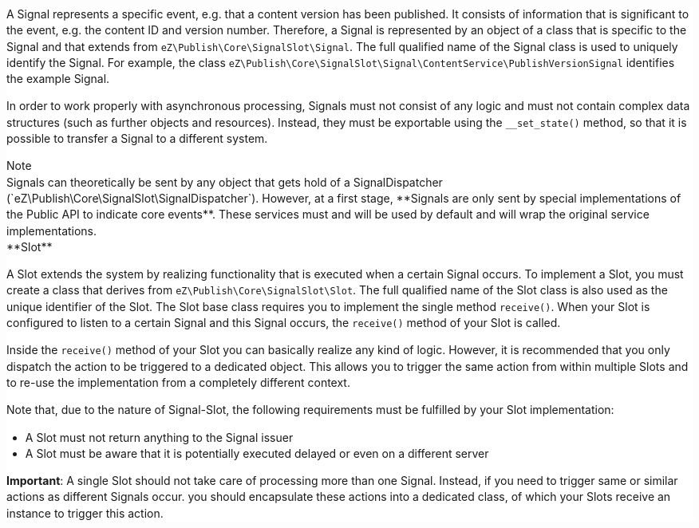 A Signal represents a specific event, e.g. that a content version has
been published. It consists of information that is significant to the
event, e.g. the content ID and version number. Therefore, a Signal is
represented by an object of a class that is specific to the Signal and
that extends from `eZ\Publish\Core\SignalSlot\Signal`. The full
qualified name of the Signal class is used to uniquely identify the
Signal. For example, the class
`eZ\Publish\Core\SignalSlot\Signal\ContentService\PublishVersionSignal`
identifies the example Signal.

In order to work properly with asynchronous processing, Signals must not
consist of any logic and must not contain complex data structures (such
as further objects and resources). Instead, they must be exportable
using the `__set_state()` method, so that it is possible to transfer a
Signal to a different system.

<div
class="confluence-information-macro confluence-information-macro-information">
Note

<div class="confluence-information-macro-body">
Signals can theoretically be sent by any object that gets hold of a
SignalDispatcher (`eZ\Publish\Core\SignalSlot\SignalDispatcher`).
However, at a first stage, **Signals are only sent by special
implementations of the Public API to indicate core events**. These
services must and will be used by default and will wrap the original
service implementations.

</div>
</div>
**Slot**

A Slot extends the system by realizing functionality that is executed
when a certain Signal occurs. To implement a Slot, you must create a
class that derives from `eZ\Publish\Core\SignalSlot\Slot`. The full
qualified name of the Slot class is also used as the unique identifier
of the Slot. The Slot base class requires you to implement the single
method `receive()`. When your Slot is configured to listen to a certain
Signal and this Signal occurs, the `receive()` method of your Slot is
called.

Inside the `receive()` method of your Slot you can basically realize any
kind of logic. However, it is recommended that you only dispatch the
action to be triggered to a dedicated object. This allows you to trigger
the same action from within multiple Slots and to re-use the
implementation from a completely different context.

Note that, due to the nature of Signal-Slot, the following requirements
must be fulfilled by your Slot implementation:

-   A Slot must not return anything to the Signal issuer
-   A Slot must be aware that it is potentially executed delayed or even
    on a different server

**Important**: A single Slot should not take care of processing more
than one Signal. Instead, if you need to trigger same or similar actions
as different Signals occur. you should encapsulate these actions into a
dedicated class, of which your Slots receive an instance to trigger this
action.
